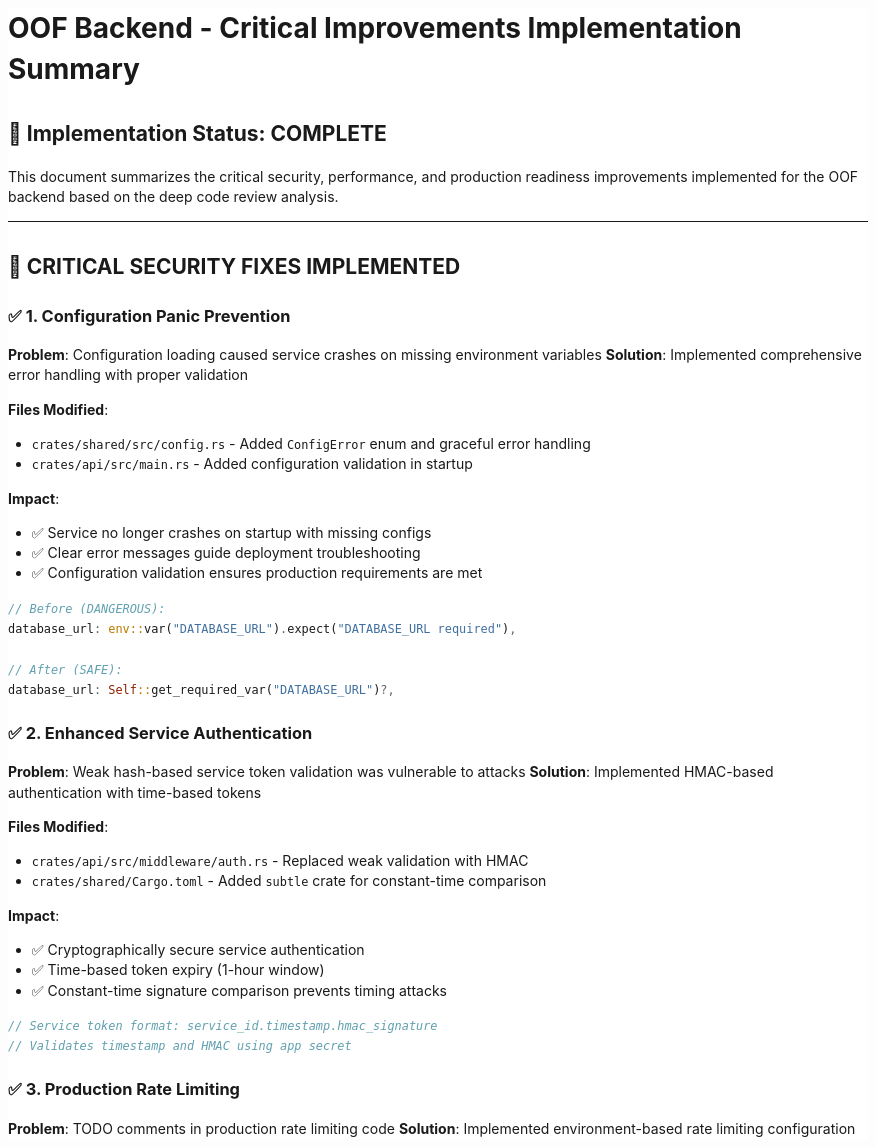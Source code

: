 # OOF Backend - Critical Improvements Implementation Summary

## 🎯 **Implementation Status: COMPLETE**

This document summarizes the critical security, performance, and production readiness improvements implemented for the OOF backend based on the deep code review analysis.

---

## 🚨 **CRITICAL SECURITY FIXES IMPLEMENTED**

### ✅ 1. **Configuration Panic Prevention**
**Problem**: Configuration loading caused service crashes on missing environment variables
**Solution**: Implemented comprehensive error handling with proper validation

**Files Modified**:
- `crates/shared/src/config.rs` - Added `ConfigError` enum and graceful error handling
- `crates/api/src/main.rs` - Added configuration validation in startup

**Impact**:
- ✅ Service no longer crashes on startup with missing configs
- ✅ Clear error messages guide deployment troubleshooting
- ✅ Configuration validation ensures production requirements are met

```rust
// Before (DANGEROUS):
database_url: env::var("DATABASE_URL").expect("DATABASE_URL required"),

// After (SAFE):
database_url: Self::get_required_var("DATABASE_URL")?,
```

### ✅ 2. **Enhanced Service Authentication**
**Problem**: Weak hash-based service token validation was vulnerable to attacks
**Solution**: Implemented HMAC-based authentication with time-based tokens

**Files Modified**:
- `crates/api/src/middleware/auth.rs` - Replaced weak validation with HMAC
- `crates/shared/Cargo.toml` - Added `subtle` crate for constant-time comparison

**Impact**:
- ✅ Cryptographically secure service authentication
- ✅ Time-based token expiry (1-hour window)
- ✅ Constant-time signature comparison prevents timing attacks

```rust
// Service token format: service_id.timestamp.hmac_signature
// Validates timestamp and HMAC using app secret
```

### ✅ 3. **Production Rate Limiting**
**Problem**: TODO comments in production rate limiting code
**Solution**: Implemented environment-based rate limiting configuration
